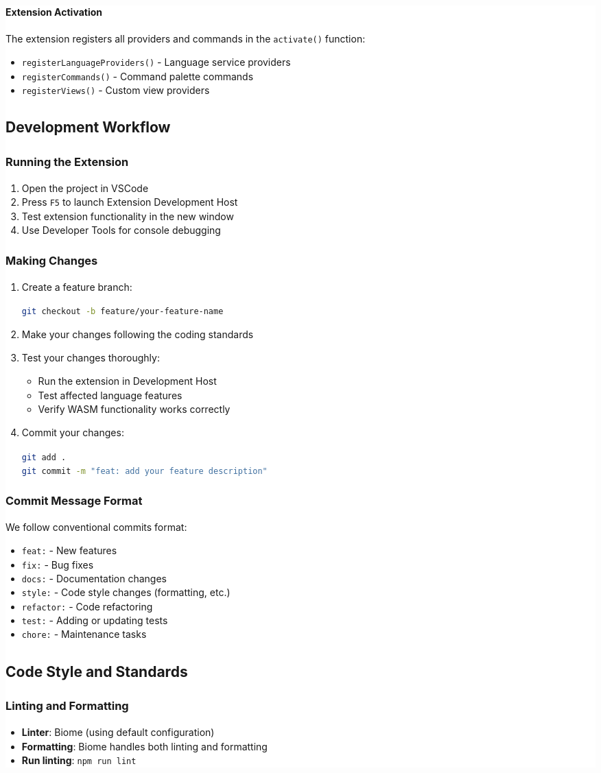 #### Extension Activation
The extension registers all providers and commands in the `activate()` function:
- `registerLanguageProviders()` - Language service providers
- `registerCommands()` - Command palette commands
- `registerViews()` - Custom view providers

## Development Workflow

### Running the Extension

1. Open the project in VSCode
2. Press `F5` to launch Extension Development Host
3. Test extension functionality in the new window
4. Use Developer Tools for console debugging

### Making Changes

1. Create a feature branch:
   ```bash
   git checkout -b feature/your-feature-name
   ```

2. Make your changes following the coding standards

3. Test your changes thoroughly:
   - Run the extension in Development Host
   - Test affected language features
   - Verify WASM functionality works correctly

4. Commit your changes:
   ```bash
   git add .
   git commit -m "feat: add your feature description"
   ```

### Commit Message Format

We follow conventional commits format:
- `feat:` - New features
- `fix:` - Bug fixes
- `docs:` - Documentation changes
- `style:` - Code style changes (formatting, etc.)
- `refactor:` - Code refactoring
- `test:` - Adding or updating tests
- `chore:` - Maintenance tasks

## Code Style and Standards

### Linting and Formatting

- **Linter**: Biome (using default configuration)
- **Formatting**: Biome handles both linting and formatting
- **Run linting**: `npm run lint`
